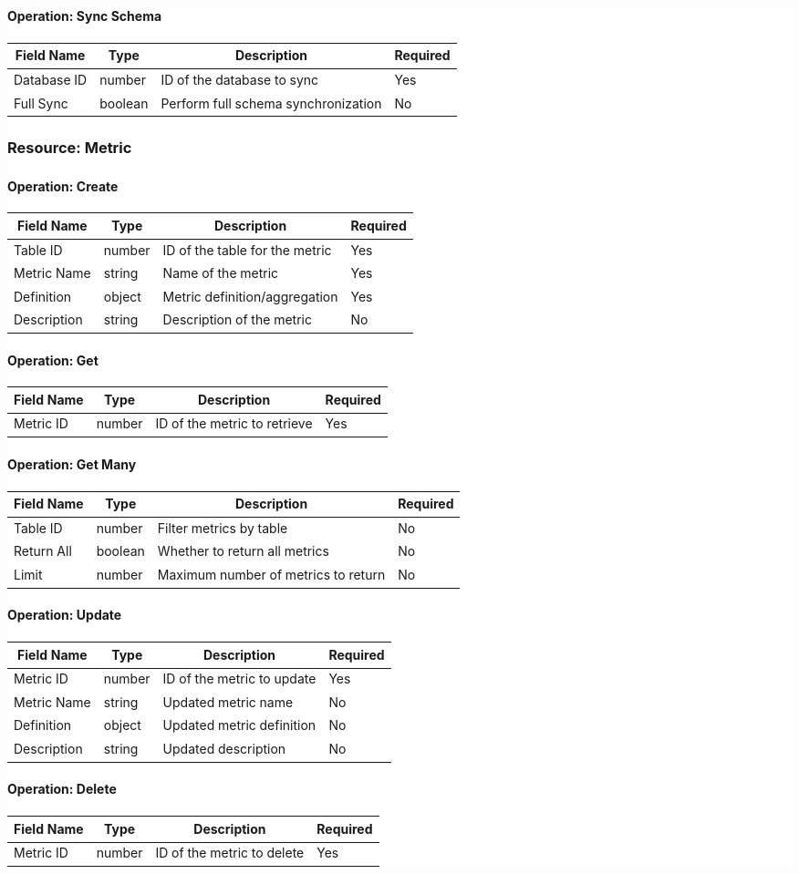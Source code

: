 #### Operation: Sync Schema
| Field Name | Type | Description | Required |
|---|---|---|---|
| Database ID | number | ID of the database to sync | Yes |
| Full Sync | boolean | Perform full schema synchronization | No |

### Resource: Metric

#### Operation: Create
| Field Name | Type | Description | Required |
|---|---|---|---|
| Table ID | number | ID of the table for the metric | Yes |
| Metric Name | string | Name of the metric | Yes |
| Definition | object | Metric definition/aggregation | Yes |
| Description | string | Description of the metric | No |

#### Operation: Get
| Field Name | Type | Description | Required |
|---|---|---|---|
| Metric ID | number | ID of the metric to retrieve | Yes |

#### Operation: Get Many
| Field Name | Type | Description | Required |
|---|---|---|---|
| Table ID | number | Filter metrics by table | No |
| Return All | boolean | Whether to return all metrics | No |
| Limit | number | Maximum number of metrics to return | No |

#### Operation: Update
| Field Name | Type | Description | Required |
|---|---|---|---|
| Metric ID | number | ID of the metric to update | Yes |
| Metric Name | string | Updated metric name | No |
| Definition | object | Updated metric definition | No |
| Description | string | Updated description | No |

#### Operation: Delete
| Field Name | Type | Description | Required |
|---|---|---|---|
| Metric ID | number | ID of the metric to delete | Yes |
